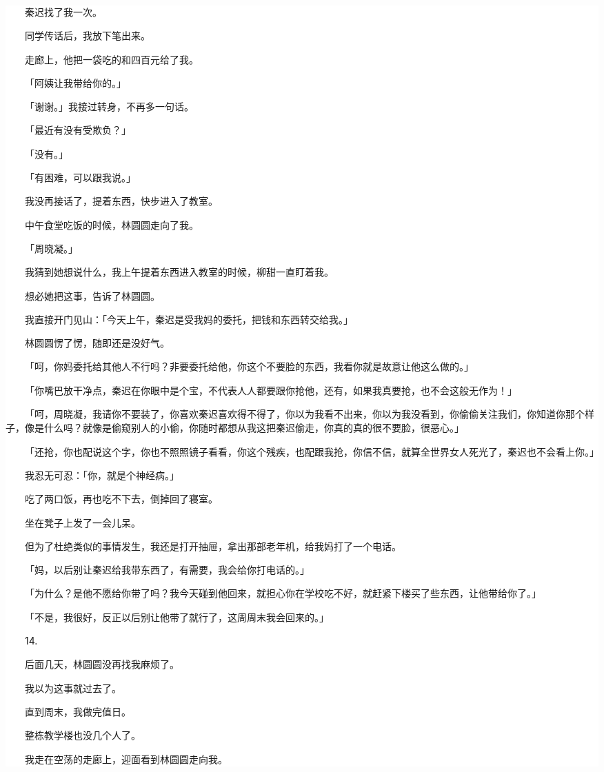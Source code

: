 &emsp;&emsp;秦迟找了我一次。  
  
&emsp;&emsp;同学传话后，我放下笔出来。  
  
&emsp;&emsp;走廊上，他把一袋吃的和四百元给了我。  
  
&emsp;&emsp;「阿姨让我带给你的。」  
  
&emsp;&emsp;「谢谢。」我接过转身，不再多一句话。  
  
&emsp;&emsp;「最近有没有受欺负？」  
  
&emsp;&emsp;「没有。」  
  
&emsp;&emsp;「有困难，可以跟我说。」  
  
&emsp;&emsp;我没再接话了，提着东西，快步进入了教室。  
  
&emsp;&emsp;中午食堂吃饭的时候，林圆圆走向了我。  
  
&emsp;&emsp;「周晓凝。」  
  
&emsp;&emsp;我猜到她想说什么，我上午提着东西进入教室的时候，柳甜一直盯着我。  
  
&emsp;&emsp;想必她把这事，告诉了林圆圆。  
  
&emsp;&emsp;我直接开门见山：「今天上午，秦迟是受我妈的委托，把钱和东西转交给我。」  
  
&emsp;&emsp;林圆圆愣了愣，随即还是没好气。  
  
&emsp;&emsp;「呵，你妈委托给其他人不行吗？非要委托给他，你这个不要脸的东西，我看你就是故意让他这么做的。」  
  
&emsp;&emsp;「你嘴巴放干净点，秦迟在你眼中是个宝，不代表人人都要跟你抢他，还有，如果我真要抢，也不会这般无作为！」  
  
&emsp;&emsp;「呵，周晓凝，我请你不要装了，你喜欢秦迟喜欢得不得了，你以为我看不出来，你以为我没看到，你偷偷关注我们，你知道你那个样子，像是什么吗？就像是偷窥别人的小偷，你随时都想从我这把秦迟偷走，你真的真的很不要脸，很恶心。」  
  
&emsp;&emsp;「还抢，你也配说这个字，你也不照照镜子看看，你这个残疾，也配跟我抢，你信不信，就算全世界女人死光了，秦迟也不会看上你。」  
  
&emsp;&emsp;我忍无可忍：「你，就是个神经病。」  
  
&emsp;&emsp;吃了两口饭，再也吃不下去，倒掉回了寝室。  
  
&emsp;&emsp;坐在凳子上发了一会儿呆。  
  
&emsp;&emsp;但为了杜绝类似的事情发生，我还是打开抽屉，拿出那部老年机，给我妈打了一个电话。  
  
&emsp;&emsp;「妈，以后别让秦迟给我带东西了，有需要，我会给你打电话的。」  
  
&emsp;&emsp;「为什么？是他不愿给你带了吗？我今天碰到他回来，就担心你在学校吃不好，就赶紧下楼买了些东西，让他带给你了。」  
  
&emsp;&emsp;「不是，我很好，反正以后别让他带了就行了，这周周末我会回来的。」  
  
&emsp;&emsp;14.  
  
&emsp;&emsp;后面几天，林圆圆没再找我麻烦了。  
  
&emsp;&emsp;我以为这事就过去了。  
  
&emsp;&emsp;直到周末，我做完值日。  
  
&emsp;&emsp;整栋教学楼也没几个人了。  
  
&emsp;&emsp;我走在空荡的走廊上，迎面看到林圆圆走向我。  
  